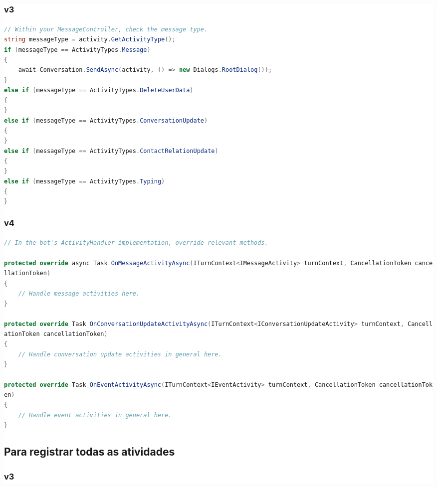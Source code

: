 ### <a name="v3"></a>v3

```cs
// Within your MessageController, check the message type.
string messageType = activity.GetActivityType();
if (messageType == ActivityTypes.Message)
{
    await Conversation.SendAsync(activity, () => new Dialogs.RootDialog());
}
else if (messageType == ActivityTypes.DeleteUserData)
{
}
else if (messageType == ActivityTypes.ConversationUpdate)
{
}
else if (messageType == ActivityTypes.ContactRelationUpdate)
{
}
else if (messageType == ActivityTypes.Typing)
{
}
```

### <a name="v4"></a>v4

```cs
// In the bot's ActivityHandler implementation, override relevant methods.

protected override async Task OnMessageActivityAsync(ITurnContext<IMessageActivity> turnContext, CancellationToken cancellationToken)
{
    // Handle message activities here.
}

protected override Task OnConversationUpdateActivityAsync(ITurnContext<IConversationUpdateActivity> turnContext, CancellationToken cancellationToken)
{
    // Handle conversation update activities in general here.
}

protected override Task OnEventActivityAsync(ITurnContext<IEventActivity> turnContext, CancellationToken cancellationToken)
{
    // Handle event activities in general here.
}
```

## <a name="to-log-all-activities"></a>Para registrar todas as atividades

### <a name="v3"></a>v3
